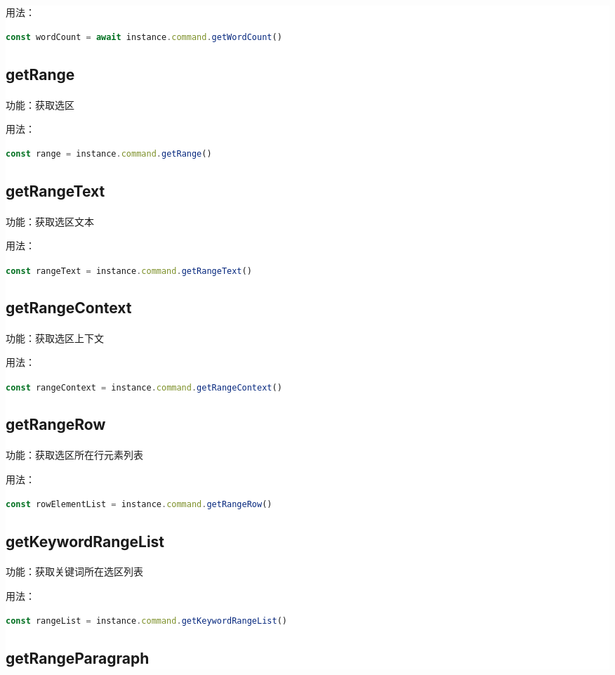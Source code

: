 用法：

```javascript
const wordCount = await instance.command.getWordCount()
```

## getRange

功能：获取选区

用法：

```javascript
const range = instance.command.getRange()
```

## getRangeText

功能：获取选区文本

用法：

```javascript
const rangeText = instance.command.getRangeText()
```

## getRangeContext

功能：获取选区上下文

用法：

```javascript
const rangeContext = instance.command.getRangeContext()
```

## getRangeRow

功能：获取选区所在行元素列表

用法：

```javascript
const rowElementList = instance.command.getRangeRow()
```

## getKeywordRangeList

功能：获取关键词所在选区列表

用法：

```javascript
const rangeList = instance.command.getKeywordRangeList()
```

## getRangeParagraph
